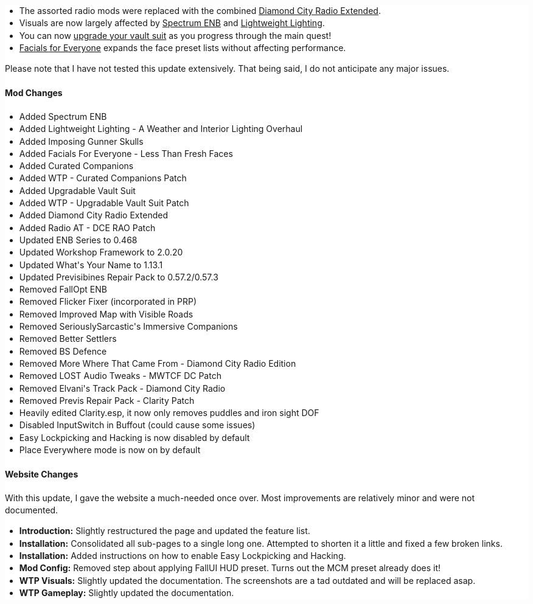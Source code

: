- The assorted radio mods were replaced with the combined [Diamond City Radio Extended](https://www.nexusmods.com/fallout4/mods/56898).
- Visuals are now largely affected by [Spectrum ENB](https://www.nexusmods.com/fallout4/mods/58028) and [Lightweight Lighting](https://www.nexusmods.com/fallout4/mods/57680).
- You can now [upgrade your vault suit](https://www.nexusmods.com/fallout4/mods/57891) as you progress through the main quest!
- [Facials for Everyone](https://www.nexusmods.com/fallout4/mods/37180) expands the face preset lists without affecting performance.

Please note that I have not tested this update extensively. That being said, I do not anticipate any major issues.

#### Mod Changes

- Added Spectrum ENB
- Added Lightweight Lighting - A Weather and Interior Lighting Overhaul
- Added Imposing Gunner Skulls
- Added Facials For Everyone - Less Than Fresh Faces
- Added Curated Companions
- Added WTP - Curated Companions Patch
- Added Upgradable Vault Suit
- Added WTP - Upgradable Vault Suit Patch
- Added Diamond City Radio Extended
- Added Radio AT - DCE RAO Patch
- Updated ENB Series to 0.468
- Updated Workshop Framework to 2.0.20
- Updated What's Your Name to 1.13.1
- Updated Previsibines Repair Pack to 0.57.2/0.57.3
- Removed FallOpt ENB
- Removed Flicker Fixer (incorporated in PRP)
- Removed Improved Map with Visible Roads
- Removed SeriouslySarcastic's Immersive Companions
- Removed Better Settlers
- Removed BS Defence
- Removed More Where That Came From - Diamond City Radio Edition
- Removed LOST Audio Tweaks - MWTCF DC Patch
- Removed Elvani's Track Pack - Diamond City Radio
- Removed Previs Repair Pack - Clarity Patch
- Heavily edited Clarity.esp, it now only removes puddles and iron sight DOF
- Disabled InputSwitch in Buffout (could cause some issues)
- Easy Lockpicking and Hacking is now disabled by default
- Place Everywhere mode is now on by default

#### Website Changes

With this update, I gave the website a much-needed once over. Most improvements are relatively minor and were not documented.

- **Introduction:** Slightly restructured the page and updated the feature list.
- **Installation:** Consolidated all sub-pages to a single long one. Attempted to shorten it a little and fixed a few broken links.
- **Installation:** Added instructions on how to enable Easy Lockpicking and Hacking.
- **Mod Config:** Removed step about applying FallUI HUD preset. Turns out the MCM preset already does it!
- **WTP Visuals:** Slightly updated the documentation. The screenshots are a tad outdated and will be replaced asap.
- **WTP Gameplay:** Slightly updated the documentation.
